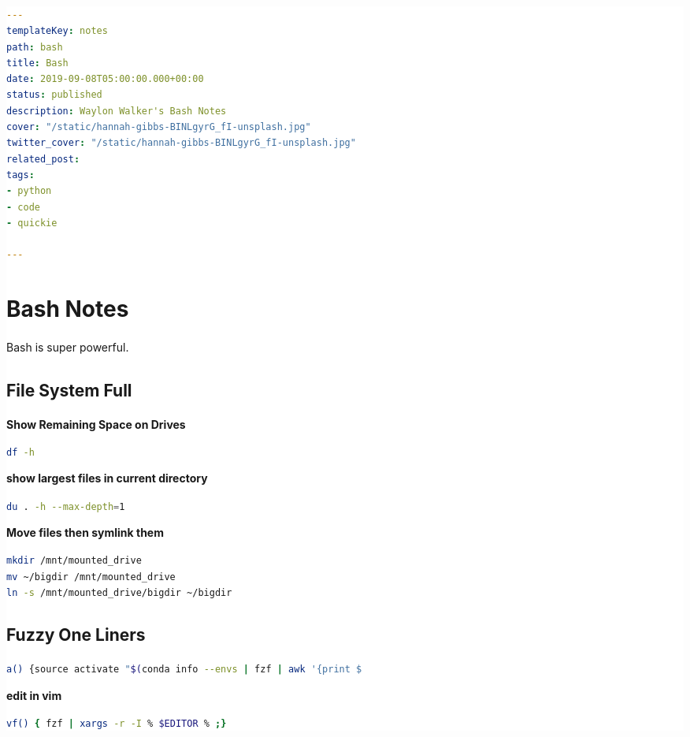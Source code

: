```yaml
---
templateKey: notes
path: bash
title: Bash
date: 2019-09-08T05:00:00.000+00:00
status: published
description: Waylon Walker's Bash Notes
cover: "/static/hannah-gibbs-BINLgyrG_fI-unsplash.jpg"
twitter_cover: "/static/hannah-gibbs-BINLgyrG_fI-unsplash.jpg"
related_post: 
tags:
- python
- code
- quickie

---
```

# Bash Notes

Bash is super powerful.

## File System Full

**Show Remaining Space on Drives**

```bash
df -h
```

**show largest files in current directory**

```bash
du . -h --max-depth=1
```

**Move files then symlink them**

``` bash
mkdir /mnt/mounted_drive
mv ~/bigdir /mnt/mounted_drive
ln -s /mnt/mounted_drive/bigdir ~/bigdir
```
## Fuzzy One Liners

```bash
a() {source activate "$(conda info --envs | fzf | awk '{print $
```

**edit in vim**

```bash
vf() { fzf | xargs -r -I % $EDITOR % ;}
```
